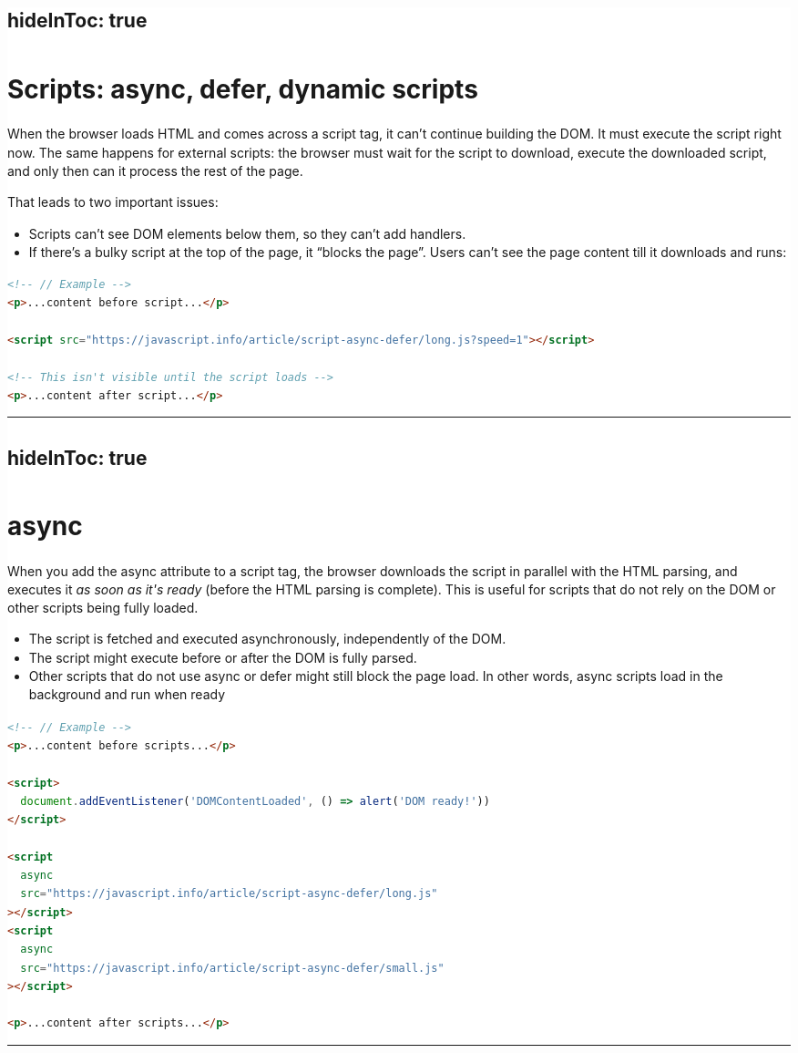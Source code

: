 hideInToc: true
---

# Scripts: async, defer, dynamic scripts

When the browser loads HTML and comes across a script tag, it can’t continue building the DOM. It must execute the script right now. The same happens for external scripts: the browser must wait for the script to download, execute the downloaded script, and only then can it process the rest of the page.

That leads to two important issues:

- Scripts can’t see DOM elements below them, so they can’t add handlers.
- If there’s a bulky script at the top of the page, it “blocks the page”. Users can’t see the page content till it downloads and runs:

```html
<!-- // Example -->
<p>...content before script...</p>

<script src="https://javascript.info/article/script-async-defer/long.js?speed=1"></script>

<!-- This isn't visible until the script loads -->
<p>...content after script...</p>
```

---
hideInToc: true
---

# async

When you add the async attribute to a script tag, the browser downloads the script in parallel with the HTML parsing, and executes it _as soon as it's ready_ (before the HTML parsing is complete). This is useful for scripts that do not rely on the DOM or other scripts being fully loaded.

- The script is fetched and executed asynchronously, independently of the DOM.
- The script might execute before or after the DOM is fully parsed.
- Other scripts that do not use async or defer might still block the page load.
  In other words, async scripts load in the background and run when ready

```html
<!-- // Example -->
<p>...content before scripts...</p>

<script>
  document.addEventListener('DOMContentLoaded', () => alert('DOM ready!'))
</script>

<script
  async
  src="https://javascript.info/article/script-async-defer/long.js"
></script>
<script
  async
  src="https://javascript.info/article/script-async-defer/small.js"
></script>

<p>...content after scripts...</p>
```

---